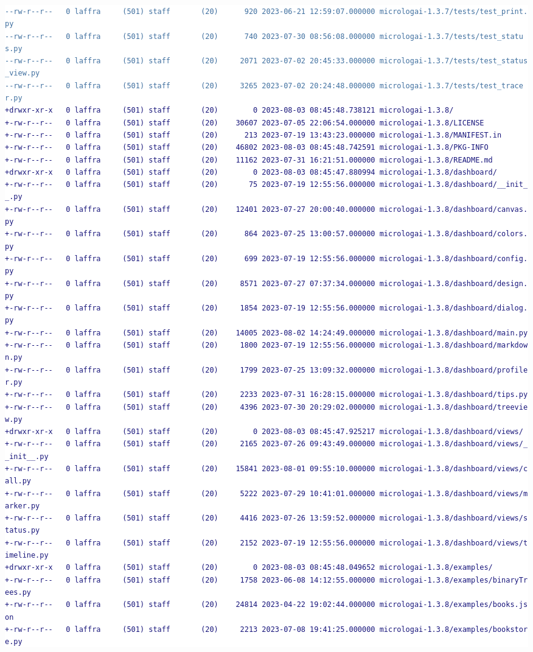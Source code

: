 ```diff
--rw-r--r--   0 laffra     (501) staff       (20)      920 2023-06-21 12:59:07.000000 micrologai-1.3.7/tests/test_print.py
--rw-r--r--   0 laffra     (501) staff       (20)      740 2023-07-30 08:56:08.000000 micrologai-1.3.7/tests/test_status.py
--rw-r--r--   0 laffra     (501) staff       (20)     2071 2023-07-02 20:45:33.000000 micrologai-1.3.7/tests/test_status_view.py
--rw-r--r--   0 laffra     (501) staff       (20)     3265 2023-07-02 20:24:48.000000 micrologai-1.3.7/tests/test_tracer.py
+drwxr-xr-x   0 laffra     (501) staff       (20)        0 2023-08-03 08:45:48.738121 micrologai-1.3.8/
+-rw-r--r--   0 laffra     (501) staff       (20)    30607 2023-07-05 22:06:54.000000 micrologai-1.3.8/LICENSE
+-rw-r--r--   0 laffra     (501) staff       (20)      213 2023-07-19 13:43:23.000000 micrologai-1.3.8/MANIFEST.in
+-rw-r--r--   0 laffra     (501) staff       (20)    46802 2023-08-03 08:45:48.742591 micrologai-1.3.8/PKG-INFO
+-rw-r--r--   0 laffra     (501) staff       (20)    11162 2023-07-31 16:21:51.000000 micrologai-1.3.8/README.md
+drwxr-xr-x   0 laffra     (501) staff       (20)        0 2023-08-03 08:45:47.880994 micrologai-1.3.8/dashboard/
+-rw-r--r--   0 laffra     (501) staff       (20)       75 2023-07-19 12:55:56.000000 micrologai-1.3.8/dashboard/__init__.py
+-rw-r--r--   0 laffra     (501) staff       (20)    12401 2023-07-27 20:00:40.000000 micrologai-1.3.8/dashboard/canvas.py
+-rw-r--r--   0 laffra     (501) staff       (20)      864 2023-07-25 13:00:57.000000 micrologai-1.3.8/dashboard/colors.py
+-rw-r--r--   0 laffra     (501) staff       (20)      699 2023-07-19 12:55:56.000000 micrologai-1.3.8/dashboard/config.py
+-rw-r--r--   0 laffra     (501) staff       (20)     8571 2023-07-27 07:37:34.000000 micrologai-1.3.8/dashboard/design.py
+-rw-r--r--   0 laffra     (501) staff       (20)     1854 2023-07-19 12:55:56.000000 micrologai-1.3.8/dashboard/dialog.py
+-rw-r--r--   0 laffra     (501) staff       (20)    14005 2023-08-02 14:24:49.000000 micrologai-1.3.8/dashboard/main.py
+-rw-r--r--   0 laffra     (501) staff       (20)     1800 2023-07-19 12:55:56.000000 micrologai-1.3.8/dashboard/markdown.py
+-rw-r--r--   0 laffra     (501) staff       (20)     1799 2023-07-25 13:09:32.000000 micrologai-1.3.8/dashboard/profiler.py
+-rw-r--r--   0 laffra     (501) staff       (20)     2233 2023-07-31 16:28:15.000000 micrologai-1.3.8/dashboard/tips.py
+-rw-r--r--   0 laffra     (501) staff       (20)     4396 2023-07-30 20:29:02.000000 micrologai-1.3.8/dashboard/treeview.py
+drwxr-xr-x   0 laffra     (501) staff       (20)        0 2023-08-03 08:45:47.925217 micrologai-1.3.8/dashboard/views/
+-rw-r--r--   0 laffra     (501) staff       (20)     2165 2023-07-26 09:43:49.000000 micrologai-1.3.8/dashboard/views/__init__.py
+-rw-r--r--   0 laffra     (501) staff       (20)    15841 2023-08-01 09:55:10.000000 micrologai-1.3.8/dashboard/views/call.py
+-rw-r--r--   0 laffra     (501) staff       (20)     5222 2023-07-29 10:41:01.000000 micrologai-1.3.8/dashboard/views/marker.py
+-rw-r--r--   0 laffra     (501) staff       (20)     4416 2023-07-26 13:59:52.000000 micrologai-1.3.8/dashboard/views/status.py
+-rw-r--r--   0 laffra     (501) staff       (20)     2152 2023-07-19 12:55:56.000000 micrologai-1.3.8/dashboard/views/timeline.py
+drwxr-xr-x   0 laffra     (501) staff       (20)        0 2023-08-03 08:45:48.049652 micrologai-1.3.8/examples/
+-rw-r--r--   0 laffra     (501) staff       (20)     1758 2023-06-08 14:12:55.000000 micrologai-1.3.8/examples/binaryTrees.py
+-rw-r--r--   0 laffra     (501) staff       (20)    24814 2023-04-22 19:02:44.000000 micrologai-1.3.8/examples/books.json
+-rw-r--r--   0 laffra     (501) staff       (20)     2213 2023-07-08 19:41:25.000000 micrologai-1.3.8/examples/bookstore.py
```